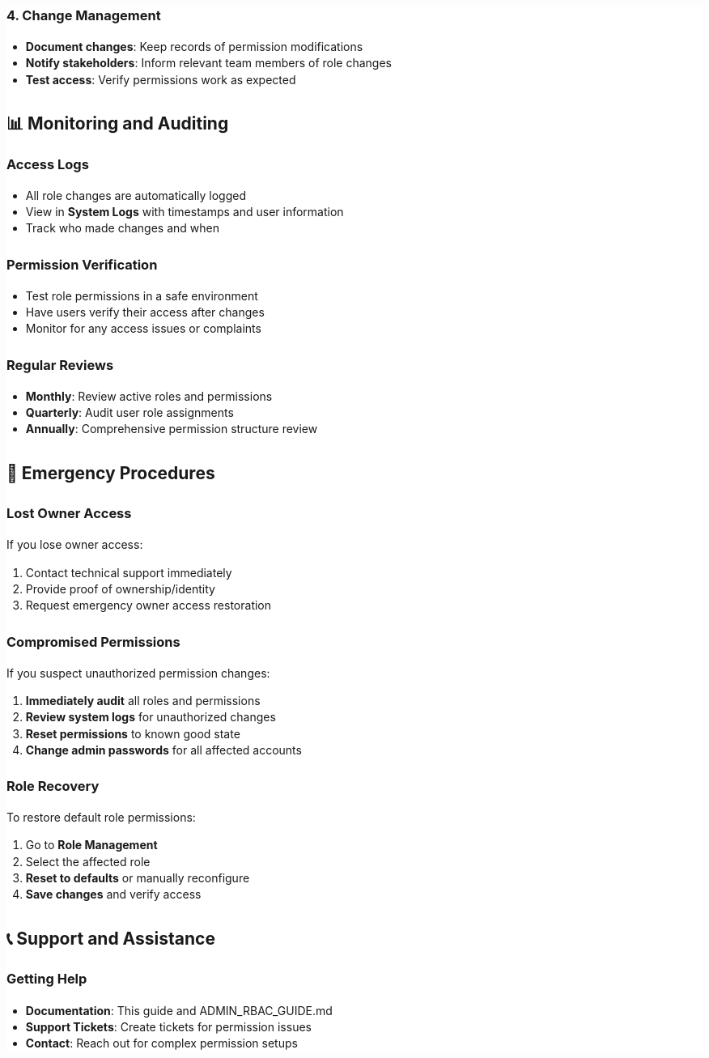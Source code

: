 ### 4. Change Management
- **Document changes**: Keep records of permission modifications
- **Notify stakeholders**: Inform relevant team members of role changes
- **Test access**: Verify permissions work as expected

## 📊 Monitoring and Auditing

### Access Logs
- All role changes are automatically logged
- View in **System Logs** with timestamps and user information
- Track who made changes and when

### Permission Verification
- Test role permissions in a safe environment
- Have users verify their access after changes
- Monitor for any access issues or complaints

### Regular Reviews
- **Monthly**: Review active roles and permissions
- **Quarterly**: Audit user role assignments
- **Annually**: Comprehensive permission structure review

## 🚨 Emergency Procedures

### Lost Owner Access
If you lose owner access:
1. Contact technical support immediately
2. Provide proof of ownership/identity
3. Request emergency owner access restoration

### Compromised Permissions
If you suspect unauthorized permission changes:
1. **Immediately audit** all roles and permissions
2. **Review system logs** for unauthorized changes
3. **Reset permissions** to known good state
4. **Change admin passwords** for all affected accounts

### Role Recovery
To restore default role permissions:
1. Go to **Role Management**
2. Select the affected role
3. **Reset to defaults** or manually reconfigure
4. **Save changes** and verify access

## 📞 Support and Assistance

### Getting Help
- **Documentation**: This guide and ADMIN_RBAC_GUIDE.md
- **Support Tickets**: Create tickets for permission issues
- **Contact**: Reach out for complex permission setups
